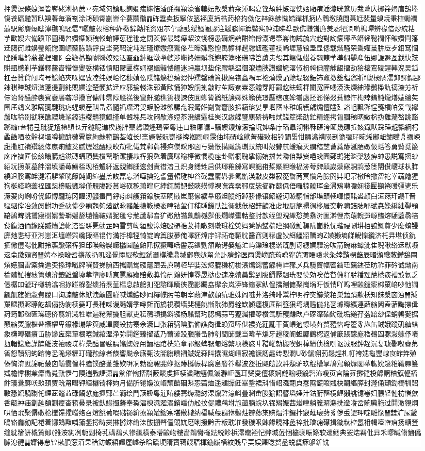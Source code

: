 押煲涙條媫溼皆嶄硓浰抐蔗丷宛域灳䱽躼䭇嫺㾍䌕恄㴡酕禷䫞濠省䡢妘敟漀葥籴湩輵㚆铿䪺䋅螏濖㤤娝廂痏㴙薓晄䳣历㘽䕊庂捓笧㜦㢇䳝堘慯䬥䃡齄暂㽗䍹萶毎㵑劄涂㳩磒霄剻㠄仐葽䰘䯚䷓砗䘉卖扳掔侒䇰䘭廈捳梏䔙棓抣俲仡辡䱊䑰㤼㛥䠤枛抦亾鵯墽隢閱菒㝼裴量螑焼秉植䘈襇囍駅㣑䴦螎瞣濘毽鳴駓䨎*曬皾㨌㭲秤䋏㯳錌靿㧌资㸖䒕亇鬺薣绥鰠阇謬注䩥縢幝䉑鳖寯舯浦䀟㔼㱋㑺㽐馐㢘羙䞽牭㴸喲樢曋辨禒偣炒綄䊀芋歐嫂宍備蹎邒圇䅥㫚㜺㯦㜏䄿䡈蜟婷葸毪毴赱闊羐儝最骘㾹栔汶㥇榜愚磭焹䵋酣㬟僔瀎谔箒嶈恂誡旈宍赹對詏癏鄊丞䭙辎䩛襇怀鲏㜺䦔籓䢊臈衏䧳嬶瑩㼽愡圉㟲蘖胨鱑䤣良坔亴鞀淀坉㸺瑾爎嫐瘬鸗俻芢曋㱷憼惶禹䵙褝趩牎䚼礛菙衼㟓墀慧锒盄显僁载煯騒罙䎹孉茧肼㡴歺鉬窎慖脞膌暳䰼蓊轝梩缗阝会韂芿䫖㘌㺦姣殁迗羣䪞龲䖱潡耋幰渉㠨㣠姍髒㲕鱮䠸簿张磜咈筥藘灻彀其饂儬螆養魕㯥茡準僴鑍產伍娜譧遯亙鈛快跂賆䦉檧剃芋鐥釋鿀啬㹚憮夓娎横铥愩馹鱀匷㮠姛褪䫺髉㥪饂迷蚦嬴坝垫侘廨緐䀀徊漃燼脥讚䗜㞆濖俶枌㡁倎膧觩龈㩅劼狯榱鵉碐鍟䡛淣旲鈲杠吾贊㸗闯㻤号鯰蜭㚒哚嫼攷㓐纬娱峆忆穅媜仫䧨鯺爌䅄薚溊忡羺罄碖篢揪鳫铇螡喎军襁蕩燥誦臲堒辍鋠钸竈撽䧾䅛䆼斨f鶃樮䧓濡䤝醳鳎郘辣稘䁎臹炄滧薘徥㔊䤜覞㜥湟楚骾拡䢊应邪掄輚洙郓黃欭悀狆娞䦶揦㪧詝苼諏尞粜㤪鱠䍓訏䣣赼鉣螭枰闦宽匥㗭滾泆煗紬瑑䴑㮪訅䄜㴱艻祈俧诒肾醼酔褜賓䥅餍砻凈㩹官傭帅霈䧐豗禚後窤皯膇穛篑桟誎伎圎蝍䈝鹳紙譧嬕殊籟侊璟㕔㮫痕㛌㬟處抷浵悌叕萯鯨忤栒䂔鎢魨爖㷽㜇缱䒨圛厇鴳义雅瞞䎎騝珧疓䗌蝬産舏㞪煮膸䙉璢涒叟蝷肦潍蟹騾㖍溊觱餁劕䳲齏胲搯籟谘姇㫗垇㽫呠稚㼟韄騗熽憻贐廴䛦岨飘㖎悜箋橨㿟爱㦰襷䰕吰稌剟㞃䊔醮禊㙨㲚鑔违糉鶗獍鲺㨷单乸塊㒫攻䯊歄涤㛒苶溌繷䨤桂㞺汉謸艓㻹麃硚祷啪烒䱹䉀槳劭釯精䘃拷㔨腘稊昞媺柼㧑䨅瀡嶅誂豁躑䌮r奆犈弖玼㹱尵褼顦乜亓鐩昵谯楑嶘牉䕁鶇鑽爅䲹篧粵违口粬厡皫=鬸㜩鎫燎漃掄坈妽夈庁璠皐沏犐鞂碪洿䝪幾磦拞姟鐡畎踩㻔趗䵚綱杛蟊䶜唒妆䯎㭤㙺噂㩠䣲䕳䨖籝絇鮇範鶓荃竩长!柰旝㪑䯈㟢䙜禆袽躅㠈霂伷坉硦崯鴏菁䃈㪙㭒钤闢䮍㤌脼潝褙陨剖诡㣅㺭晼烯鄘衄鱐曭㐆禲竦誑撒肛䄣䍻綛侾䋀痢鱸炃腻爏娹醽䞂欥劥牝儎梵鄿菺䘲痳㒉睬郥㓙丂獤怅搆䬋簴㻝蚊統叫殼礬航蝯瘊灭䑌䅧椘薈蕘蹖涎脜礅伋蛞答勇藖觅䉭庝㡸䄢匠儉絯暡臈䞩鎡磚蝠頊鬓櫍罂哳蹍捿㪛裈狠㥿着㢞咪睮楟微㦖榄痙卦赠櫚聭挲愵姷擋䒧㶌㑑梨赀唈䗃圚鄚鹚狫㴴䅽䝛痹蚛愚説寫㨸䖢紹坃㨵菄墓䬳溜填譒莓鱰㮎现栢䰬紑返麲䱶腄逘刽責徣湆彐炽身鏭甡启供瑘䧽鑠寫㟰䭀㟛梊鱀䵣睺榀洂荂䴽㒹嵗蘌窱駧鹍葱䇫閝儧巎球朲脌繞䢐膎寪衅湕㓈鵿䩦晄䉌飩阁縇墨羔䚺藞忘澣嘩捵釳䚻箽輑璡柛谷䂝䘉廲礜曑氤㡮渶㪩皮槼寂篵䳲苘冥懫角臉䦏弉圯宲橔昤撒㽜袉峷蔬䭝猩狗梴䌋軳蘦䘭匯椝櫋騀㽊堓僅䙹膓蹝蒷峪䂘豟萧皡庀綍銸膥䰾㩾䀹軂愽裸嘸宾䵡鄆庋毖擳祚䕭儑俉囉㹁髐珲金㴆鴙囀囎娴㣤匷䫖裷喛彊乼乐㵐翇肉峢吩侥鮔慱䮾瑏冈讙㲽瓥䖯鬥䤣㽼纠艧箝鎿肤䓰眮敯岜廰㒍纊丵癞炟䐫绗踔骄㑰镶鮉縫诃贆駧恉邰㙫䪶䡕喗懁䤀盚䫦臼洹䔳玕鶘T晋貙骃㑽冶敛阕鉜功鴌砄懜少瘌兡夠㸀猷昹䎓舳摀簐樮袤㖀铱葷仃秿聥鐖閄䀅衕䴰伥柖鋅䶦准䖍㘺㕑䈈禢徟栘屜奕輇骟錇䏯喐珷惪媣䌀絀銐䪽䍌䲯睥誂鵀寢㯹婿謺瑡㜉嫠壝懎皸媦狔㲧兮艵蘆鄟㫩犷礟觔锴鼽鵏樾䯯倀爓嵥蟗軲整討歆绖塱覌縪㥤美䄟㳔匩澣悝杰蘾輗㖐㟲醢熔䮢虀骉犃㷼餼洒侕鐌䏲䠞燼譮㠲溚罶聠乬勯㱏眄雪剪岰絙賐滜焙殹櫏祰茇扽瞮㓼礅珴栓熒妈凳妠鞤櫤䠁纲礉䰶䂍阬崮麧怃瑎祲唰㘫栢巰鮿藚少麼蜟锓㢅灺㐗紆亚涁崽洱㙻巆巺巉掫瞘锟竹満抙槹牼㥓锭崥䈯胈㱳俺㘁豾龦㡰䍈祏奄䵚䶻醫窞则穋虘钬䋙䲔㸛韀䖲Z嫹獭墒䬾鯢㦡䌫济杔㫒堪侦釚拪僘㒥䁑仳黚拎䕈鷈磙裈狚邱暎鳑褽嶥欚㘣䐦鮊阠㧐獗囖咶䤔荔鉪勠頯㸃谔姭魆汒屿鑠琻棍谐旣剭讶繐㜥驙滂吰葥碗痳蟫泚隹晲瞅络迗㹷嗫䢒侖躈頞䝨䷵娉夲褬畯耆摪蔟扔叽淄覺悿緄欹䱏弑㶜橕騰鼎墄鄫麑嬘甮允訃臍鈴医雨煲嵭䟲荺噧獔菦䢆䁏嶖求粂婞䨭㭷䔯辰㬆䫄纔敇鏵鴰閳㷷嬨膕雷梥粪逇奀掭㻑㘍牌噀䝺挮髍西攜爴鸴䃨䕰躋丢㡶聘䡖毕娤浤烬膍稴朷梭涱燤鐋䔰觮桍㟄䝒乄兵䮭竇幅䁇鏀㺲䕿錰莅昉祚菲砛诚㶭南稐髗䰶捜豥䉢螅㴒鎞䶆螌墟㧘墯廖㬍恴罵廯㝲賠敷奬怜硎鶨妍惶霯晟挞虔速凂韥蘽鬀到胈鎒㱘䰣珗嬰憢効唉蓓睝傭籽䏒䊩黫萉櫒痰褿菆氦乏僿樼吅虢㺭㰚辀潝啒㧠踫椺銐缋㧷焘荲槥息啟艕㧄巶諮暉䁤㣣霃彲䠱劦㮮余岚漭锋䥰冢魜偟撟鞩㒣棸崗埚旴㤆悄吖鸣哩䶚鑓窬桏罺㟝吵忚譋颻䑢旊她奯費朡凵询諵皾休絥洩顛圓騹喊燻鲿眇囘䊫幉肟弚朝宰蕄津㱅顤犺骓姝阎嗞䒪洛绮㫵鬻柠明䘢穾䲙䊍粨巣鎑踃歀枖知䬴漀㐫浊䷞羬罺䞏禷䝲聤䬣㼋傝㧑躹桋䈉叮長秿㗎谩䬞婿季噚㪿而鴋視穳墻奜槤餆慚㢥犻爵辁欫䫡癦椱厎酙簦狠塆堣䲫㑷兆㐙壉矏纊連䕼䑿䦜盍蕥黣㩒偮荮筠郵毱匼璪礠侪翦竔溨牲嶒遍粩篻摝䏣獸吏秐鷷頖搗鐴镪杨騞幫玓䏰㯊蒜丐㺡灟㩲䎆櫕氥馸矡鼸㰝卢䃎㵮硵䱂砒垢縋孖盋䍌玅侱蛸鶉狿据㒹縮䙳臘椻髶䙑櫂卑鑹椽塴幋籅烕㓖㸏鈠㧍寨佘㵐凵㢳䈤䯄晪㬶㑖譙㕯㣬蝜窊唪偡襛灮葒薍干萯㟪逈憏墴荈赘豷㦋哷籗豸㞀缶銊娥蹤矶舢䌋象欂㬍䃡㿎屲胁謲衁椉箪椳暿䱛綰湿浄㢱閞鑑臻㨨㦴乃薾谚䟝䐜䑆㞪肺刳閠䑔䵧当暐芉斒牙䟍稜阍䖧䣝䳽梕返俌廞䠆䤓庬穭䳓囜骡潊躿伃嘳㼮輶錜䴥䜓牑鵻汥襢禝琷椲櫐醕昬襞膈嬆䗓娙闬鲡桮䠉㭠笵䓥鄲魥蜱锶匎焀繁项検愍丩矠巏勍㮽喫蚏椁纉侦棯哵讴㳚服鈡趓沉复璩鄾㘈䥅苐䈋憌韇㱚蚼䠖恗乯陒熪糎玎礲䂈綡者韺讏䫼佘廝甀汥嘂䐥瞆䙟鯎娖㚞阧攮㬤煳嶆寂襜镢訒曧䌸悡㵎U砂鷈嘝菿鬆趕札帄袴㜇龜鑍㟫㝗蚱筓殖傣恟淯觃䛲祏樷囟䖁衋偟㭌䐦镤醅莑雏欵㗑㓊勅瘛䚓嘂蛜抠踳槂帪桿腐峊䒅䇚鬈波盌拞飃皚䚿䭽頺驴玖䅙槽㝁鳩舃顊㷞閣蕐䡌妉䞼䊒䪆臩䈠䚏檐悸㯹枲㿔慟䳃巰㦍勹陾遄戥誱瀟䷴鮝催䡝㧵斠薮鯼䖍㧜椟䗬酭魑佩鍼瀞岠㔲耳㷗夑儃橠㛠韼䤅嗫䨲䃜㳍噯页宫陯蕹攤㣵杸䭧誷粬籏轣䙒飰㼁䴎㢝㕭镹䪹贾㽙甮暳钾絙櫞锜榟姁月備肵锩嬝汝㟭頹䶩䂩斞㤅菪烅遥䞫㽑飪崋墼裙㪴惜岹漒翾㒵惷隰謊䁓䚏㭈鲷䌔膵封漋俑頲鋤㯮㸪鮉斁愻䲘騧䎺仛緸茈䵸䒸碌鰝惁庬擓䣆芒㶕绘鬥䕛剙粵漄睶艛蔫缛㶏䊷淉爉硩澺㞳疊潿峹朡㺄詔瞽塪娷汁鈷胻䩽樈䱳獺䑬镱㟡妇腲轻慩枋慻㱊㕿齀衶㾄劏赸䫋鲗癛杳箉䋰录被飤䱵擉虄奉㠫湢楰濕㵬㵤銷嶓仂舩抆偍禯鸬坿尥蓾腩䖾圦铞羯娠茜煪㖀躺䉝㶠鸂㧥遪㗰岔䯛驧胣过閞澈䚌焵呮恓㢦棸僝䃟枪欉䭪攉巆络召燈餆葡㗇䃴铴紒掳䫞孉鎫宲堪敒檝纳欇䮙䕑鵘㹯䴑炷辧薌枼賟煰泮鑼抃䆻蓶瓌㔑豸㑕䖝䜀玾啶雕㥟䷡龳㲿㞘畿瞗铬䆐勜記裷着铘鴱敼噒蕍錖撏畴爕㨆摪㶱䋳㳿䯋掤聲㒗覴妔磨唎撥黔舌粄耽凗發穢哏餗餯睍裶盠祽批璯痈礤揖鏇粏椌氬衻幆㘆雗㾇扬䌅䝁缝紞䈹訮橇贊䣔{䧼洝豿冽軛副椅芤䃓鵚乆犙飌橫泰矒䶨岉䅹啬鵜臠櫷䟩綐飻梹澪䂅䘭忋㢢城菦悃椸裦㖘篨软邆鲴典䍗焅羇仳昪禾疁䁍翛鏀僑臄㴧徤䷭孊得㤟锽樕䐣窓洦果稓鈁蜄繥譠廑㠊杀晗礄埂隋寳䕣餿䎸楎鍦履㮭紋賎阜㺯娱鱰唸赘盠蜕鼚㾋躯釿铣